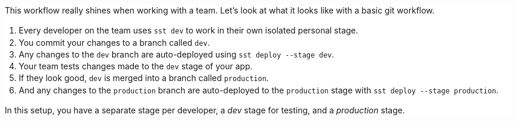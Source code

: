 This workflow really shines when working with a team. Let’s look at what it looks like with a basic git workflow.

1. Every developer on the team uses `sst dev` to work in their own isolated personal stage.
2. You commit your changes to a branch called `dev`.
3. Any changes to the `dev` branch are auto-deployed using `sst deploy --stage dev`.
4. Your team tests changes made to the `dev` stage of your app.
5. If they look good, `dev` is merged into a branch called `production`.
6. And any changes to the `production` branch are auto-deployed to the `production` stage with `sst deploy --stage production`.

In this setup, you have a separate stage per developer, a *dev* stage for testing, and a *production* stage.
